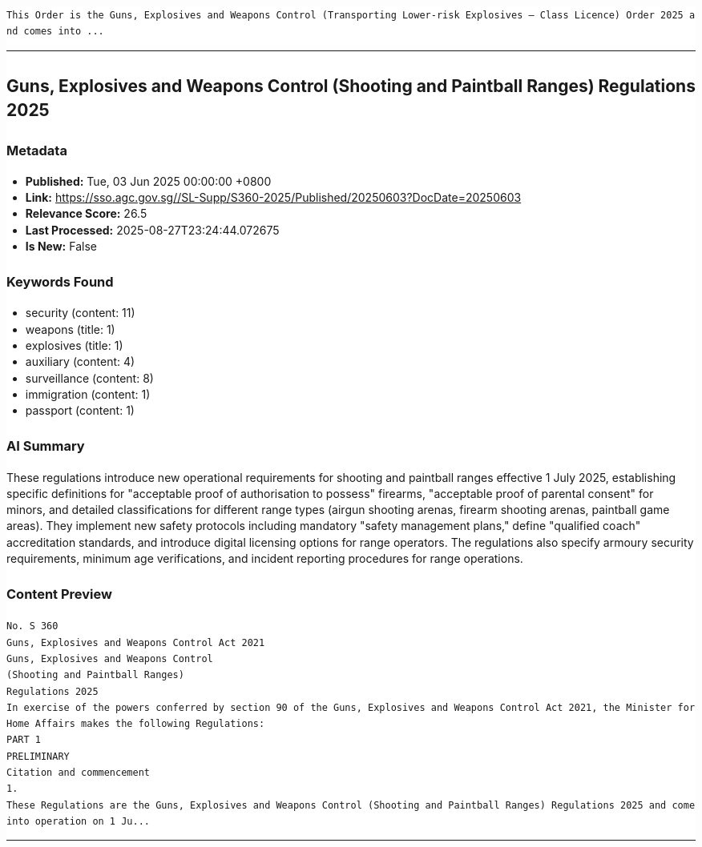 ```
This Order is the Guns, Explosives and Weapons Control (Transporting Lower‑risk Explosives — Class Licence) Order 2025 and comes into ...
```

---

## Guns, Explosives and Weapons Control (Shooting and Paintball Ranges) Regulations 2025

### Metadata
- **Published:** Tue, 03 Jun 2025 00:00:00 +0800
- **Link:** https://sso.agc.gov.sg//SL-Supp/S360-2025/Published/20250603?DocDate=20250603
- **Relevance Score:** 26.5
- **Last Processed:** 2025-08-27T23:24:44.072675
- **Is New:** False

### Keywords Found
- security (content: 11)
- weapons (title: 1)
- explosives (title: 1)
- auxiliary (content: 4)
- surveillance (content: 8)
- immigration (content: 1)
- passport (content: 1)

### AI Summary
These regulations introduce new operational requirements for shooting and paintball ranges effective 1 July 2025, establishing specific definitions for "acceptable proof of authorisation to possess" firearms, "acceptable proof of parental consent" for minors, and detailed classifications for different range types (airgun shooting arenas, firearm shooting arenas, paintball game areas). They implement new safety protocols including mandatory "safety management plans," define "qualified coach" accreditation standards, and introduce digital licensing options for range operators. The regulations also specify armoury security requirements, minimum age verifications, and incident reporting procedures for range operations.

### Content Preview
```
No. S 360
Guns, Explosives and Weapons Control Act 2021
Guns, Explosives and Weapons Control
(Shooting and Paintball Ranges)
Regulations 2025
In exercise of the powers conferred by section 90 of the Guns, Explosives and Weapons Control Act 2021, the Minister for Home Affairs makes the following Regulations:
PART 1
PRELIMINARY
Citation and commencement
1.
These Regulations are the Guns, Explosives and Weapons Control (Shooting and Paintball Ranges) Regulations 2025 and come into operation on 1 Ju...
```

---
